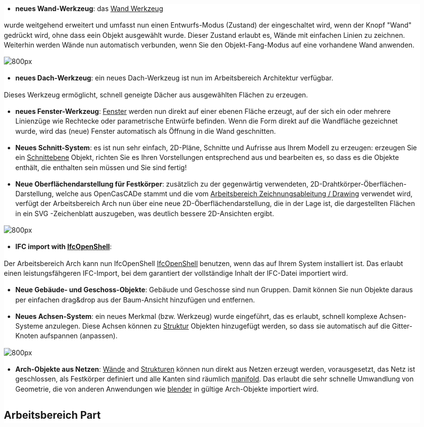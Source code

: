 -   **neues Wand-Werkzeug**: das [Wand Werkzeug](Arch_Wall.md)

wurde weitgehend erweitert und umfasst nun einen Entwurfs-Modus (Zustand) der eingeschaltet wird, wenn der Knopf \"Wand\" gedrückt wird, ohne dass eein Objekt ausgewählt wurde. Dieser Zustand erlaubt es, Wände mit einfachen Linien zu zeichnen. Weiterhin werden Wände nun automatisch verbunden, wenn Sie den Objekt-Fang-Modus auf eine vorhandene Wand anwenden.

![800px](images/013-arch-wall.jpg)

-   **neues Dach-Werkzeug**: ein neues Dach-Werkzeug ist nun im Arbeitsbereich Architektur verfügbar.

Dieses Werkzeug ermöglicht, schnell geneigte Dächer aus ausgewählten Flächen zu erzeugen.

-   **neues Fenster-Werkzeug**: [Fenster](Arch_Window/de.md) werden nun direkt auf einer ebenen Fläche erzeugt, auf der sich ein oder mehrere Linienzüge wie Rechtecke oder parametrische Entwürfe befinden. Wenn die Form direkt auf die Wandfläche gezeichnet wurde, wird das (neue) Fenster automatisch als Öffnung in die Wand geschnitten.

-   **Neues Schnitt-System**: es ist nun sehr einfach, 2D-Pläne, Schnitte und Aufrisse aus Ihrem Modell zu erzeugen: erzeugen Sie ein [Schnittebene](Arch_SectionPlane/de.md) Objekt, richten Sie es Ihren Vorstellungen entsprechend aus und bearbeiten es, so dass es die Objekte enthält, die enthalten sein müssen und Sie sind fertig!

-   **Neue Oberflächendarstellung für Festkörper**: zusätzlich zu der gegenwärtig verwendeten, 2D-Drahtkörper-Öberflächen-Darstellung, welche aus OpenCasCADe stammt und die vom [Arbeitsbereich Zeichnungsableitung / Drawing](Drawing_Workbench/de.md) verwendet wird, verfügt der Arbeitsbereich Arch nun über eine neue 2D-Öberflächendarstellung, die in der Lage ist, die dargestellten Flächen in ein SVG -Zeichenblatt auszugeben, was deutlich bessere 2D-Ansichten ergibt.

![800px](images/013-arch-vrm.jpg)

-   **IFC import with [IfcOpenShell](http://www.ifcopenshell.org)**:

Der Arbeitsbereich Arch kann nun IfcOpenShell [IfcOpenShell](http://www.ifcopenshell.org) benutzen, wenn das auf Ihrem System installiert ist. Das erlaubt einen leistungsfähgeren IFC-Import, bei dem garantiert der vollständige Inhalt der IFC-Datei importiert wird.

-   **Neue Gebäude- und Geschoss-Objekte**: Gebäude und Geschosse sind nun Gruppen. Damit können Sie nun Objekte daraus per einfachen drag&drop aus der Baum-Ansicht hinzufügen und entfernen.

-   **Neues Achsen-System**: ein neues Merkmal (bzw. Werkzeug) wurde eingeführt, das es erlaubt, schnell komplexe Achsen-Systeme anzulegen. Diese Achsen können zu [Struktur](Arch_Structure.md) Objekten hinzugefügt werden, so dass sie automatisch auf die Gitter-Knoten aufspannen (anpassen).

![800px](images/013-arch-axes.jpg)

-   **Arch-Objekte aus Netzen**: [Wände](Arch_Wall.md) and [Strukturen](Arch_Structure.md) können nun direkt aus Netzen erzeugt werden, vorausgesetzt, das Netz ist geschlossen, als Festkörper definiert und alle Kanten sind räumlich [manifold](http://doc.spatial.com/index.php/Manifold_and_Non-manifold_Objects). Das erlaubt die sehr schnelle Umwandlung von Geometrie, die von anderen Anwendungen wie [blender](http://www.blender.org) in gültige Arch-Objekte importiert wird.

## Arbeitsbereich Part 
